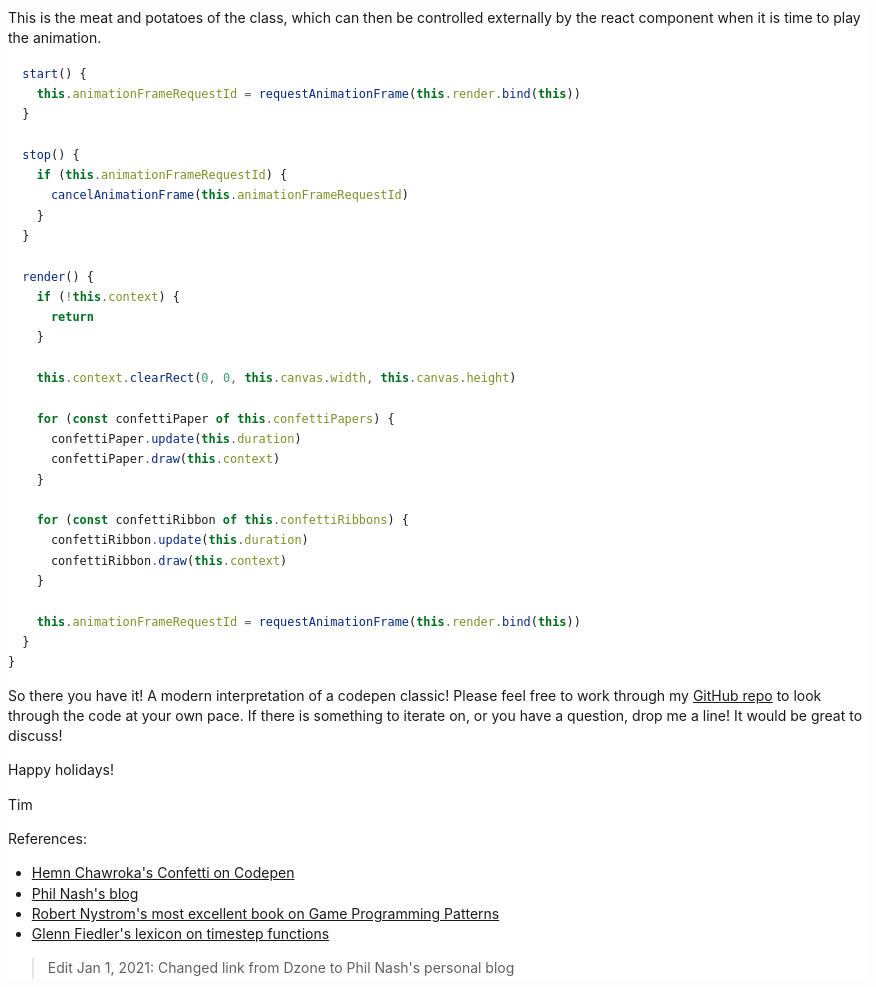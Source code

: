 This is the meat and potatoes of the class, which can then be controlled externally by the react component when it is time to play the animation.

```typescript
  start() {
    this.animationFrameRequestId = requestAnimationFrame(this.render.bind(this))
  }

  stop() {
    if (this.animationFrameRequestId) {
      cancelAnimationFrame(this.animationFrameRequestId)
    }
  }

  render() {
    if (!this.context) {
      return
    }

    this.context.clearRect(0, 0, this.canvas.width, this.canvas.height)

    for (const confettiPaper of this.confettiPapers) {
      confettiPaper.update(this.duration)
      confettiPaper.draw(this.context)
    }

    for (const confettiRibbon of this.confettiRibbons) {
      confettiRibbon.update(this.duration)
      confettiRibbon.draw(this.context)
    }

    this.animationFrameRequestId = requestAnimationFrame(this.render.bind(this))
  }
}
```

So there you have it! A modern interpretation of a codepen classic! Please feel free to work through my [GitHub repo](https://github.com/neenjaw/react-active-background/tree/b3f50c8a75df0444ace5ece718c58c00f3f3777c) to look through the code at your own pace. If there is something to iterate on, or you have a question, drop me a line! It would be great to discuss!

Happy holidays!

Tim

References:

- [Hemn Chawroka's Confetti on Codepen](https://codepen.io/iprodev/pen/azpWBr)
- [Phil Nash's blog](https://philna.sh/blog/2018/09/27/techniques-for-animating-on-the-canvas-in-react/)
- [Robert Nystrom's most excellent book on Game Programming Patterns](https://gameprogrammingpatterns.com/game-loop.html#how-do-you-control-gameplay-speed)
- [Glenn Fiedler's lexicon on timestep functions](https://gafferongames.com/post/fix_your_timestep/)

> Edit Jan 1, 2021: Changed link from Dzone to Phil Nash's personal blog
